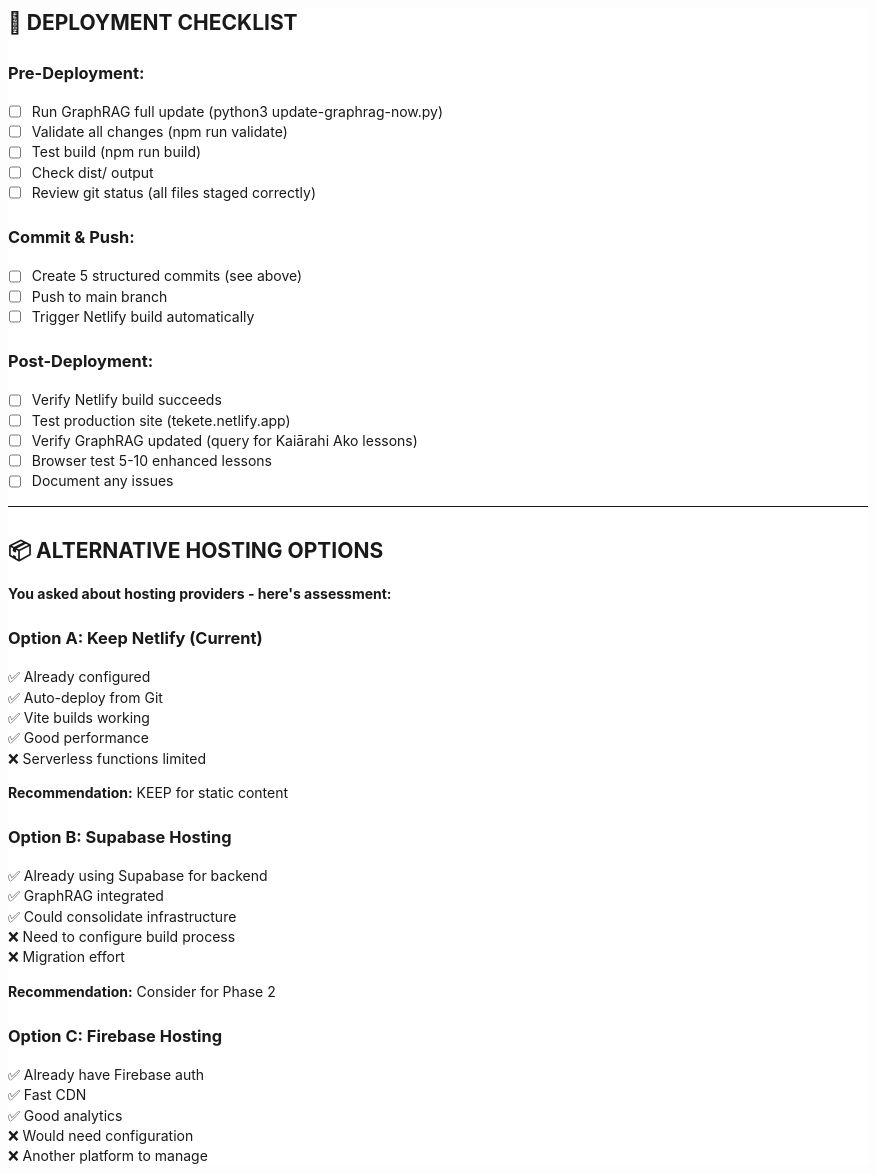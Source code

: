 
## 🚀 DEPLOYMENT CHECKLIST

### **Pre-Deployment:**
- [ ] Run GraphRAG full update (python3 update-graphrag-now.py)
- [ ] Validate all changes (npm run validate)
- [ ] Test build (npm run build)
- [ ] Check dist/ output
- [ ] Review git status (all files staged correctly)

### **Commit & Push:**
- [ ] Create 5 structured commits (see above)
- [ ] Push to main branch
- [ ] Trigger Netlify build automatically

### **Post-Deployment:**
- [ ] Verify Netlify build succeeds
- [ ] Test production site (tekete.netlify.app)
- [ ] Verify GraphRAG updated (query for Kaiārahi Ako lessons)
- [ ] Browser test 5-10 enhanced lessons
- [ ] Document any issues

---

## 📦 ALTERNATIVE HOSTING OPTIONS

**You asked about hosting providers - here's assessment:**

### **Option A: Keep Netlify (Current)**
✅ Already configured  
✅ Auto-deploy from Git  
✅ Vite builds working  
✅ Good performance  
❌ Serverless functions limited

**Recommendation:** KEEP for static content

### **Option B: Supabase Hosting**
✅ Already using Supabase for backend  
✅ GraphRAG integrated  
✅ Could consolidate infrastructure  
❌ Need to configure build process  
❌ Migration effort

**Recommendation:** Consider for Phase 2

### **Option C: Firebase Hosting**
✅ Already have Firebase auth  
✅ Fast CDN  
✅ Good analytics  
❌ Would need configuration  
❌ Another platform to manage
